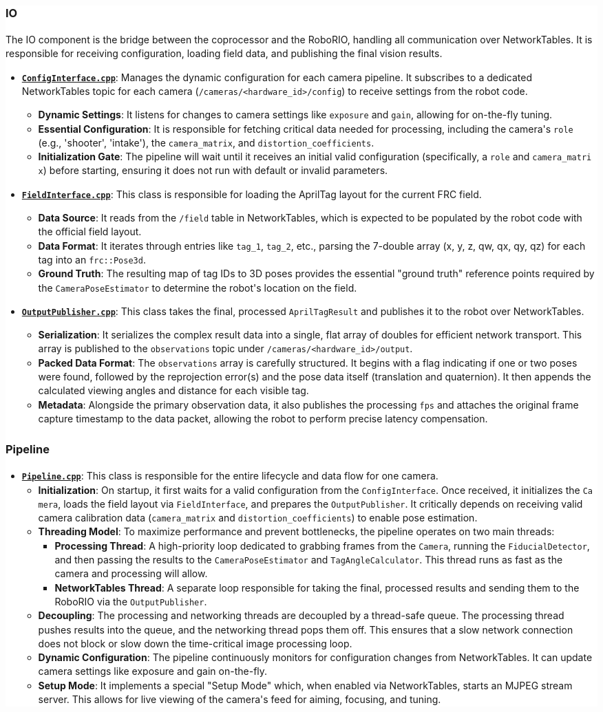 ### IO
The IO component is the bridge between the coprocessor and the RoboRIO, handling all communication over NetworkTables. It is responsible for receiving configuration, loading field data, and publishing the final vision results.

*   [**`ConfigInterface.cpp`**](src/cpp/io/ConfigInterface.cpp): Manages the dynamic configuration for each camera pipeline. It subscribes to a dedicated NetworkTables topic for each camera (`/cameras/<hardware_id>/config`) to receive settings from the robot code.
    *   **Dynamic Settings**: It listens for changes to camera settings like `exposure` and `gain`, allowing for on-the-fly tuning.
    *   **Essential Configuration**: It is responsible for fetching critical data needed for processing, including the camera's `role` (e.g., 'shooter', 'intake'), the `camera_matrix`, and `distortion_coefficients`.
    *   **Initialization Gate**: The pipeline will wait until it receives an initial valid configuration (specifically, a `role` and `camera_matrix`) before starting, ensuring it does not run with default or invalid parameters.

*   [**`FieldInterface.cpp`**](src/cpp/io/FieldInterface.cpp): This class is responsible for loading the AprilTag layout for the current FRC field.
    *   **Data Source**: It reads from the `/field` table in NetworkTables, which is expected to be populated by the robot code with the official field layout.
    *   **Data Format**: It iterates through entries like `tag_1`, `tag_2`, etc., parsing the 7-double array (x, y, z, qw, qx, qy, qz) for each tag into an `frc::Pose3d`.
    *   **Ground Truth**: The resulting map of tag IDs to 3D poses provides the essential "ground truth" reference points required by the `CameraPoseEstimator` to determine the robot's location on the field.

*   [**`OutputPublisher.cpp`**](src/cpp/io/OutputPublisher.cpp): This class takes the final, processed `AprilTagResult` and publishes it to the robot over NetworkTables.
    *   **Serialization**: It serializes the complex result data into a single, flat array of doubles for efficient network transport. This array is published to the `observations` topic under `/cameras/<hardware_id>/output`.
    *   **Packed Data Format**: The `observations` array is carefully structured. It begins with a flag indicating if one or two poses were found, followed by the reprojection error(s) and the pose data itself (translation and quaternion). It then appends the calculated viewing angles and distance for each visible tag.
    *   **Metadata**: Alongside the primary observation data, it also publishes the processing `fps` and attaches the original frame capture timestamp to the data packet, allowing the robot to perform precise latency compensation.

### Pipeline

*   [**`Pipeline.cpp`**](src/cpp/pipeline/Pipeline.cpp): This class is responsible for the entire lifecycle and data flow for one camera.
    *   **Initialization**: On startup, it first waits for a valid configuration from the `ConfigInterface`. Once received, it initializes the `Camera`, loads the field layout via `FieldInterface`, and prepares the `OutputPublisher`. It critically depends on receiving valid camera calibration data (`camera_matrix` and `distortion_coefficients`) to enable pose estimation.
    *   **Threading Model**: To maximize performance and prevent bottlenecks, the pipeline operates on two main threads:
        *   **Processing Thread**: A high-priority loop dedicated to grabbing frames from the `Camera`, running the `FiducialDetector`, and then passing the results to the `CameraPoseEstimator` and `TagAngleCalculator`. This thread runs as fast as the camera and processing will allow.
        *   **NetworkTables Thread**: A separate loop responsible for taking the final, processed results and sending them to the RoboRIO via the `OutputPublisher`.
    *   **Decoupling**: The processing and networking threads are decoupled by a thread-safe queue. The processing thread pushes results into the queue, and the networking thread pops them off. This ensures that a slow network connection does not block or slow down the time-critical image processing loop.
    *   **Dynamic Configuration**: The pipeline continuously monitors for configuration changes from NetworkTables. It can update camera settings like exposure and gain on-the-fly.
    *   **Setup Mode**: It implements a special "Setup Mode" which, when enabled via NetworkTables, starts an MJPEG stream server. This allows for live viewing of the camera's feed for aiming, focusing, and tuning.

